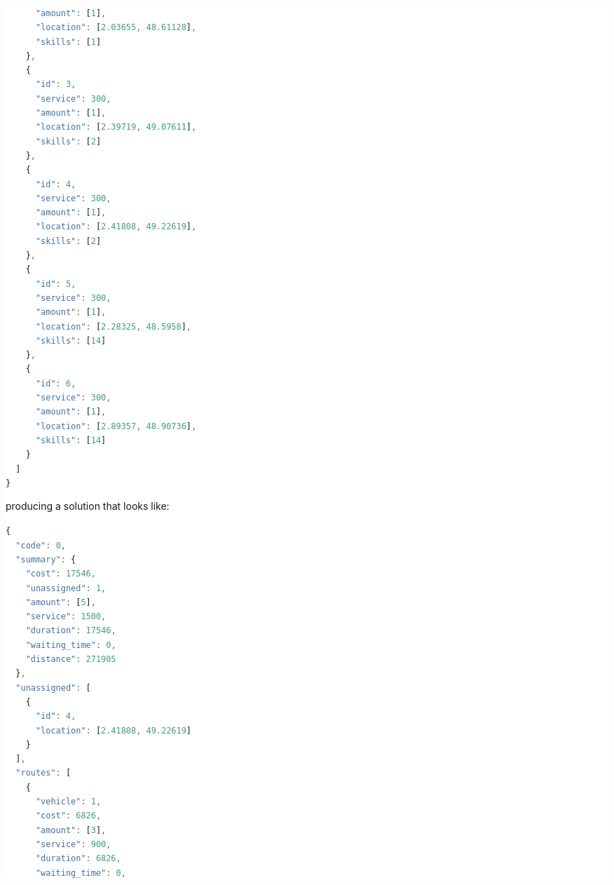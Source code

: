 ```javascript
      "amount": [1],
      "location": [2.03655, 48.61128],
      "skills": [1]
    },
    {
      "id": 3,
      "service": 300,
      "amount": [1],
      "location": [2.39719, 49.07611],
      "skills": [2]
    },
    {
      "id": 4,
      "service": 300,
      "amount": [1],
      "location": [2.41808, 49.22619],
      "skills": [2]
    },
    {
      "id": 5,
      "service": 300,
      "amount": [1],
      "location": [2.28325, 48.5958],
      "skills": [14]
    },
    {
      "id": 6,
      "service": 300,
      "amount": [1],
      "location": [2.89357, 48.90736],
      "skills": [14]
    }
  ]
}
```

producing a solution that looks like:

```javascript
{
  "code": 0,
  "summary": {
    "cost": 17546,
    "unassigned": 1,
    "amount": [5],
    "service": 1500,
    "duration": 17546,
    "waiting_time": 0,
    "distance": 271905
  },
  "unassigned": [
    {
      "id": 4,
      "location": [2.41808, 49.22619]
    }
  ],
  "routes": [
    {
      "vehicle": 1,
      "cost": 6826,
      "amount": [3],
      "service": 900,
      "duration": 6826,
      "waiting_time": 0,
```